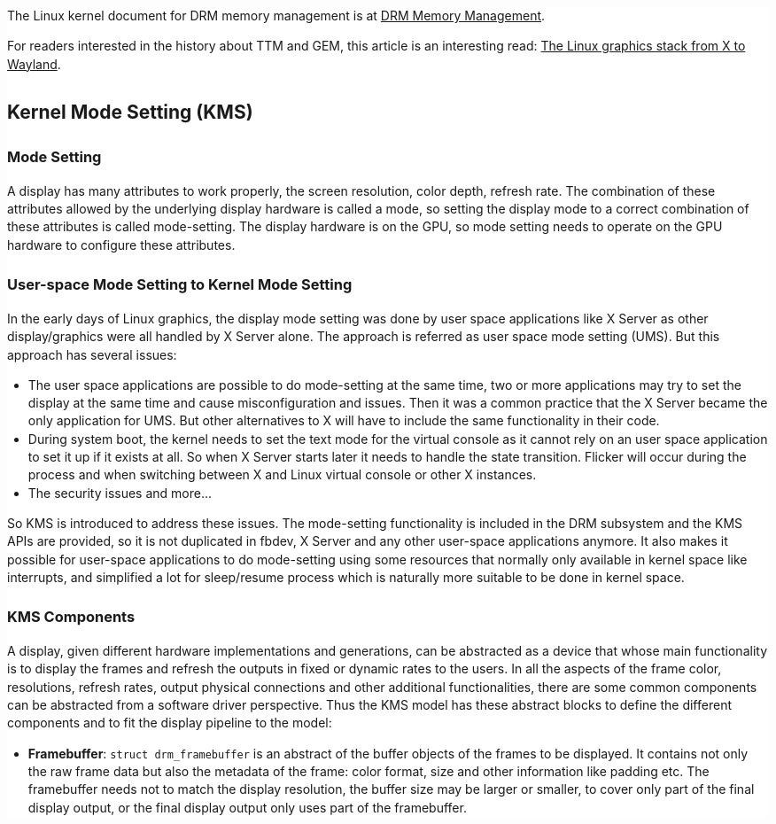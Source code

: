 The Linux kernel document for DRM memory management is at [DRM Memory Management](https://www.kernel.org/doc/html/latest/gpu/drm-mm.html).

For readers interested in the history about TTM and GEM, this article is an interesting read: [The Linux graphics stack from X to Wayland](https://arstechnica.com/information-technology/2011/03/the-linux-graphics-stack-from-x-to-wayland/).

## Kernel Mode Setting (KMS)

### Mode Setting

A display has many attributes to work properly, the screen resolution, color depth, refresh rate. The combination of these attributes allowed by the underlying display hardware is called a mode, so setting the display mode to a correct combination of these attributes is called mode-setting. The display hardware is on the GPU, so mode setting needs to operate on the GPU hardware to configure these attributes.

### User-space Mode Setting to Kernel Mode Setting

In the early days of Linux graphics, the display mode setting was done by user space applications like X Server as other display/graphics were all handled by X Server alone. The approach is referred as user space mode setting (UMS). But this approach has several issues:

- The user space applications are possible to do mode-setting at the same time, two or more applications may try to set the display at the same time and cause misconfiguration and issues. Then it was a common practice that the X Server became the only application for UMS. But other alternatives to X will have to include the same functionality in their code.
- During system boot, the kernel needs to set the text mode for the virtual console as it cannot rely on an user space application to set it up if it exists at all. So when X Server starts later it needs to handle the state transition. Flicker will occur during the process and when switching between X and Linux virtual console or other X instances.
- The security issues and more...

So KMS is introduced to address these issues. The mode-setting functionality is included in the DRM subsystem and the KMS APIs are provided, so it is not duplicated in fbdev, X Server and any other user-space applications anymore. It also makes it possible for user-space applications to do mode-setting using some resources that normally only available in kernel space like interrupts, and simplified a lot for sleep/resume process which is naturally more suitable to be done in kernel space.

### KMS Components

A display, given different hardware implementations and generations, can be abstracted as a device that whose main functionality is to display the frames and refresh the outputs in fixed or dynamic rates to the users. In all the aspects of the frame color, resolutions, refresh rates, output physical connections and other additional functionalities, there are some common components can be abstracted from a software driver perspective. Thus the KMS model has these abstract blocks to define the different components and to fit the display pipeline to the model:

- **Framebuffer**: `struct drm_framebuffer` is an abstract of the buffer objects of the frames to be displayed. It contains not only the raw frame data but also the metadata of the frame: color format, size and other information like padding etc. The framebuffer needs not to match the display resolution, the buffer size may be larger or smaller, to cover only part of the final display output, or the final display output only uses part of the framebuffer.
